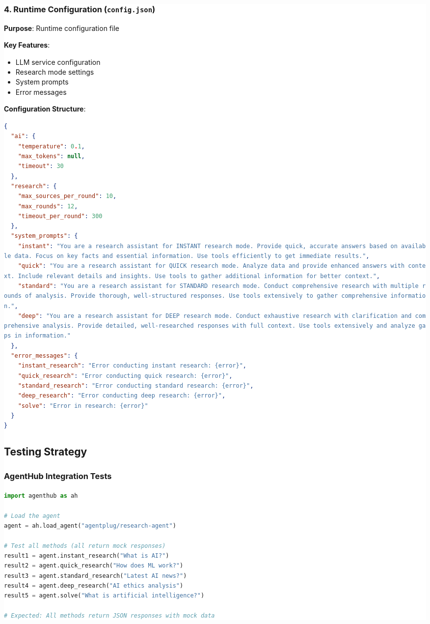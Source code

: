 ### 4. Runtime Configuration (`config.json`)

**Purpose**: Runtime configuration file

**Key Features**:
- LLM service configuration
- Research mode settings
- System prompts
- Error messages

**Configuration Structure**:
```json
{
  "ai": {
    "temperature": 0.1,
    "max_tokens": null,
    "timeout": 30
  },
  "research": {
    "max_sources_per_round": 10,
    "max_rounds": 12,
    "timeout_per_round": 300
  },
  "system_prompts": {
    "instant": "You are a research assistant for INSTANT research mode. Provide quick, accurate answers based on available data. Focus on key facts and essential information. Use tools efficiently to get immediate results.",
    "quick": "You are a research assistant for QUICK research mode. Analyze data and provide enhanced answers with context. Include relevant details and insights. Use tools to gather additional information for better context.",
    "standard": "You are a research assistant for STANDARD research mode. Conduct comprehensive research with multiple rounds of analysis. Provide thorough, well-structured responses. Use tools extensively to gather comprehensive information.",
    "deep": "You are a research assistant for DEEP research mode. Conduct exhaustive research with clarification and comprehensive analysis. Provide detailed, well-researched responses with full context. Use tools extensively and analyze gaps in information."
  },
  "error_messages": {
    "instant_research": "Error conducting instant research: {error}",
    "quick_research": "Error conducting quick research: {error}",
    "standard_research": "Error conducting standard research: {error}",
    "deep_research": "Error conducting deep research: {error}",
    "solve": "Error in research: {error}"
  }
}
```

## Testing Strategy

### AgentHub Integration Tests
```python
import agenthub as ah

# Load the agent
agent = ah.load_agent("agentplug/research-agent")

# Test all methods (all return mock responses)
result1 = agent.instant_research("What is AI?")
result2 = agent.quick_research("How does ML work?")
result3 = agent.standard_research("Latest AI news?")
result4 = agent.deep_research("AI ethics analysis")
result5 = agent.solve("What is artificial intelligence?")

# Expected: All methods return JSON responses with mock data
```
